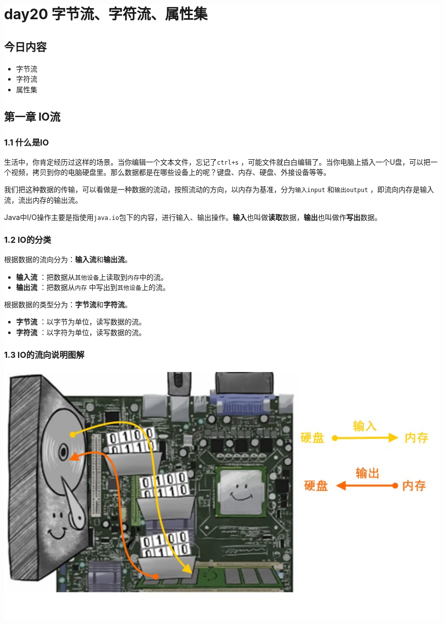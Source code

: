 # day20 字节流、字符流、属性集

## 今日内容

- 字节流
- 字符流
- 属性集

## 第一章 IO流

### 1.1 什么是IO

生活中，你肯定经历过这样的场景。当你编辑一个文本文件，忘记了`ctrl+s` ，可能文件就白白编辑了。当你电脑上插入一个U盘，可以把一个视频，拷贝到你的电脑硬盘里。那么数据都是在哪些设备上的呢？键盘、内存、硬盘、外接设备等等。

我们把这种数据的传输，可以看做是一种数据的流动，按照流动的方向，以内存为基准，分为`输入input` 和`输出output` ，即流向内存是输入流，流出内存的输出流。

Java中I/O操作主要是指使用`java.io`包下的内容，进行输入、输出操作。**输入**也叫做**读取**数据，**输出**也叫做作**写出**数据。

### 1.2 IO的分类

根据数据的流向分为：**输入流**和**输出流**。

- **输入流** ：把数据从`其他设备`上读取到`内存`中的流。 
- **输出流** ：把数据从`内存` 中写出到`其他设备`上的流。

根据数据的类型分为：**字节流**和**字符流**。

- **字节流** ：以字节为单位，读写数据的流。
- **字符流** ：以字符为单位，读写数据的流。

### 1.3 IO的流向说明图解

![](img/1_io.jpg)
